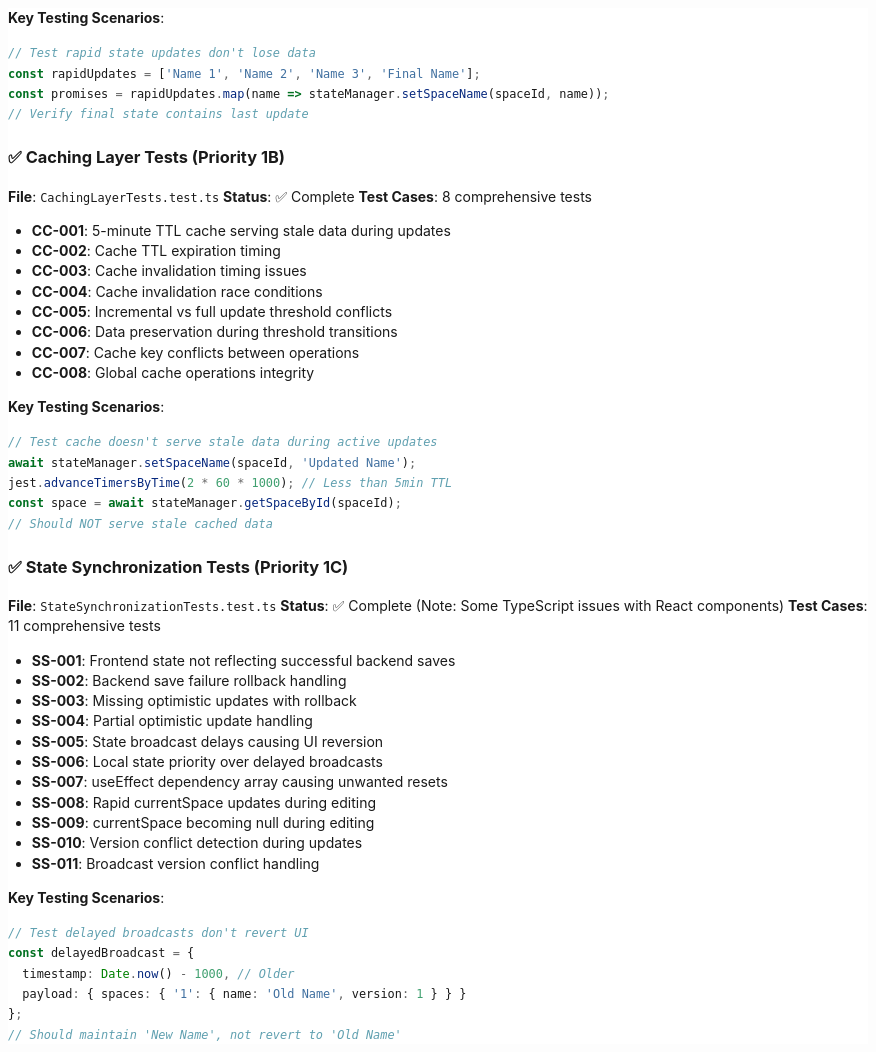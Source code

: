**Key Testing Scenarios**:
```typescript
// Test rapid state updates don't lose data
const rapidUpdates = ['Name 1', 'Name 2', 'Name 3', 'Final Name'];
const promises = rapidUpdates.map(name => stateManager.setSpaceName(spaceId, name));
// Verify final state contains last update
```

### ✅ Caching Layer Tests (Priority 1B)
**File**: `CachingLayerTests.test.ts`
**Status**: ✅ Complete
**Test Cases**: 8 comprehensive tests

- **CC-001**: 5-minute TTL cache serving stale data during updates
- **CC-002**: Cache TTL expiration timing
- **CC-003**: Cache invalidation timing issues
- **CC-004**: Cache invalidation race conditions
- **CC-005**: Incremental vs full update threshold conflicts
- **CC-006**: Data preservation during threshold transitions
- **CC-007**: Cache key conflicts between operations
- **CC-008**: Global cache operations integrity

**Key Testing Scenarios**:
```typescript
// Test cache doesn't serve stale data during active updates
await stateManager.setSpaceName(spaceId, 'Updated Name');
jest.advanceTimersByTime(2 * 60 * 1000); // Less than 5min TTL
const space = await stateManager.getSpaceById(spaceId);
// Should NOT serve stale cached data
```

### ✅ State Synchronization Tests (Priority 1C)
**File**: `StateSynchronizationTests.test.ts`
**Status**: ✅ Complete (Note: Some TypeScript issues with React components)
**Test Cases**: 11 comprehensive tests

- **SS-001**: Frontend state not reflecting successful backend saves
- **SS-002**: Backend save failure rollback handling
- **SS-003**: Missing optimistic updates with rollback
- **SS-004**: Partial optimistic update handling
- **SS-005**: State broadcast delays causing UI reversion
- **SS-006**: Local state priority over delayed broadcasts
- **SS-007**: useEffect dependency array causing unwanted resets
- **SS-008**: Rapid currentSpace updates during editing
- **SS-009**: currentSpace becoming null during editing
- **SS-010**: Version conflict detection during updates
- **SS-011**: Broadcast version conflict handling

**Key Testing Scenarios**:
```typescript
// Test delayed broadcasts don't revert UI
const delayedBroadcast = {
  timestamp: Date.now() - 1000, // Older
  payload: { spaces: { '1': { name: 'Old Name', version: 1 } } }
};
// Should maintain 'New Name', not revert to 'Old Name'
```
